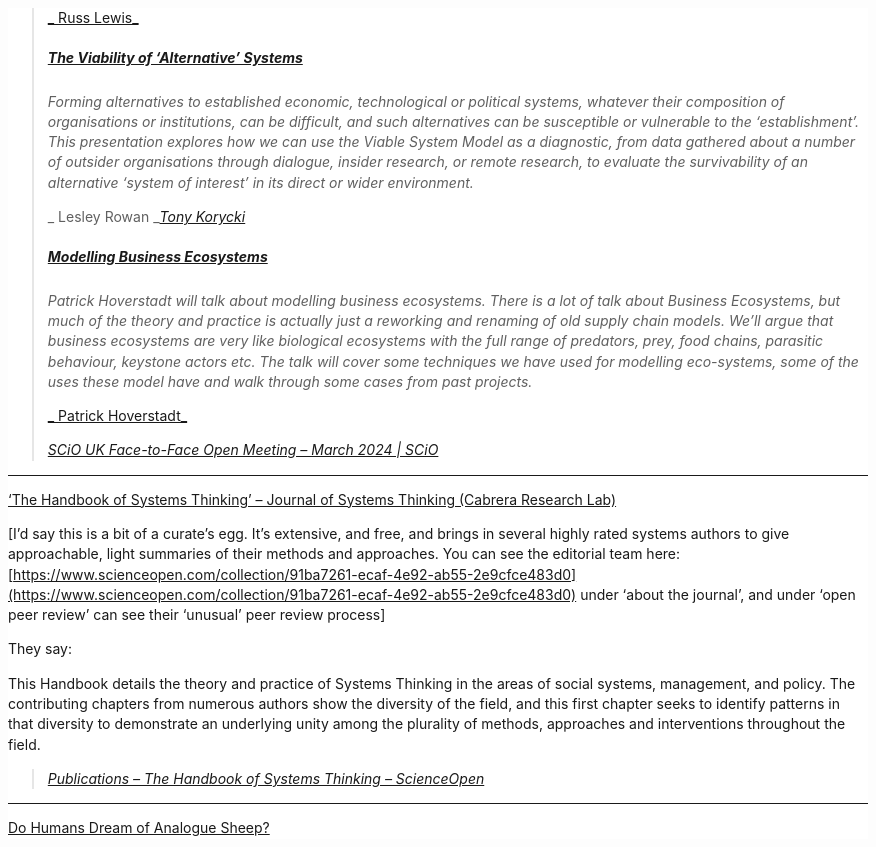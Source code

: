> [_ Russ Lewis_](https://www.linkedin.com/in/russlewis-agile-ways-of-working/)
> 
> ##### [_The Viability of ‘Alternative’ Systems_](https://www.systemspractice.org/resources/viability-alternative-systems)
> 
> _Forming alternatives to established economic, technological or political systems, whatever their composition of organisations or institutions, can be difficult, and such alternatives can be susceptible or vulnerable to the ‘establishment’. This presentation explores how we can use the Viable System Model as a diagnostic, from data gathered about a number of outsider organisations through dialogue, insider research, or remote research, to evaluate the survivability of an alternative ‘system of interest’ in its direct or wider environment._
> 
> _  Lesley Rowan                     _[_Tony Korycki_](https://www.linkedin.com/in/tonykorycki/)
> 
> ##### [_Modelling Business Ecosystems_](https://www.systemspractice.org/resources/modelling-business-ecosystems)
> 
> _Patrick Hoverstadt will talk about modelling business ecosystems. There is a lot of talk about Business Ecosystems, but much of the theory and practice is actually just a reworking and renaming of old supply chain models. We’ll argue that business ecosystems are very like biological ecosystems with the full range of predators, prey, food chains, parasitic behaviour, keystone actors etc. The talk will cover some techniques we have used for modelling eco-systems, some of the uses these model have and walk through some cases from past projects._
> 
> [_  Patrick Hoverstadt_](https://www.linkedin.com/in/patrick-hoverstadt-3666b4)
> 
> [_SCiO UK Face-to-Face Open Meeting – March 2024 | SCiO_](https://www.systemspractice.org/events/scio-uk-face-face-open-meeting-march-2024)

* * *

[‘The Handbook of Systems Thinking’ – Journal of Systems Thinking (Cabrera Research Lab)](https://stream.syscoi.com/2024/03/07/the-handbook-of-systems-thinking-journal-of-systems-thinking-cabrera-research-lab/)

[I’d say this is a bit of a curate’s egg. It’s extensive, and free, and brings in several highly rated systems authors to give approachable, light summaries of their methods and approaches. You can see the editorial team here: [https://www.scienceopen.com/collection/91ba7261-ecaf-4e92-ab55-2e9cfce483d0](https://www.scienceopen.com/collection/91ba7261-ecaf-4e92-ab55-2e9cfce483d0) under ‘about the journal’, and under ‘open peer review’ can see their ‘unusual’ peer review process]

They say:

This Handbook details the theory and practice of Systems Thinking in the areas of social systems, management, and policy. The contributing chapters from numerous authors show the diversity of the field, and this first chapter seeks to identify patterns in that diversity to demonstrate an underlying unity among the plurality of methods, approaches and interventions throughout the field.

> [_Publications – The Handbook of Systems Thinking – ScienceOpen_](https://www.scienceopen.com/search#collection/4afbd5c3-ca08-405f-89cd-9f919db2c8e8)

* * *

[Do Humans Dream of Analogue Sheep?](https://stream.syscoi.com/2024/03/05/do-humans-dream-of-analogue-sheep/)
